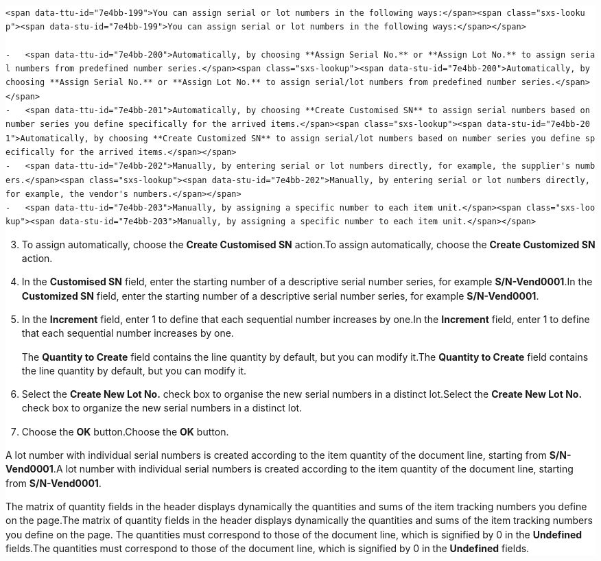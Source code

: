     <span data-ttu-id="7e4bb-199">You can assign serial or lot numbers in the following ways:</span><span class="sxs-lookup"><span data-stu-id="7e4bb-199">You can assign serial or lot numbers in the following ways:</span></span>  

    -   <span data-ttu-id="7e4bb-200">Automatically, by choosing **Assign Serial No.** or **Assign Lot No.** to assign serial numbers from predefined number series.</span><span class="sxs-lookup"><span data-stu-id="7e4bb-200">Automatically, by choosing **Assign Serial No.** or **Assign Lot No.** to assign serial/lot numbers from predefined number series.</span></span>  
    -   <span data-ttu-id="7e4bb-201">Automatically, by choosing **Create Customised SN** to assign serial numbers based on number series you define specifically for the arrived items.</span><span class="sxs-lookup"><span data-stu-id="7e4bb-201">Automatically, by choosing **Create Customized SN** to assign serial/lot numbers based on number series you define specifically for the arrived items.</span></span>  
    -   <span data-ttu-id="7e4bb-202">Manually, by entering serial or lot numbers directly, for example, the supplier's numbers.</span><span class="sxs-lookup"><span data-stu-id="7e4bb-202">Manually, by entering serial or lot numbers directly, for example, the vendor's numbers.</span></span>  
    -   <span data-ttu-id="7e4bb-203">Manually, by assigning a specific number to each item unit.</span><span class="sxs-lookup"><span data-stu-id="7e4bb-203">Manually, by assigning a specific number to each item unit.</span></span>  

3. <span data-ttu-id="7e4bb-204">To assign automatically, choose the **Create Customised SN** action.</span><span class="sxs-lookup"><span data-stu-id="7e4bb-204">To assign automatically, choose the **Create Customized SN** action.</span></span>  
4. <span data-ttu-id="7e4bb-205">In the **Customised SN** field, enter the starting number of a descriptive serial number series, for example **S/N-Vend0001**.</span><span class="sxs-lookup"><span data-stu-id="7e4bb-205">In the **Customized SN** field, enter the starting number of a descriptive serial number series, for example **S/N-Vend0001**.</span></span>  
5. <span data-ttu-id="7e4bb-206">In the **Increment** field, enter 1 to define that each sequential number increases by one.</span><span class="sxs-lookup"><span data-stu-id="7e4bb-206">In the **Increment** field, enter 1 to define that each sequential number increases by one.</span></span>  

    <span data-ttu-id="7e4bb-207">The **Quantity to Create** field contains the line quantity by default, but you can modify it.</span><span class="sxs-lookup"><span data-stu-id="7e4bb-207">The **Quantity to Create** field contains the line quantity by default, but you can modify it.</span></span>  

6. <span data-ttu-id="7e4bb-208">Select the **Create New Lot No.** check box to organise the new serial numbers in a distinct lot.</span><span class="sxs-lookup"><span data-stu-id="7e4bb-208">Select the **Create New Lot No.** check box to organize the new serial numbers in a distinct lot.</span></span>  
7. <span data-ttu-id="7e4bb-209">Choose the **OK** button.</span><span class="sxs-lookup"><span data-stu-id="7e4bb-209">Choose the **OK** button.</span></span>  

<span data-ttu-id="7e4bb-210">A lot number with individual serial numbers is created according to the item quantity of the document line, starting from **S/N-Vend0001**.</span><span class="sxs-lookup"><span data-stu-id="7e4bb-210">A lot number with individual serial numbers is created according to the item quantity of the document line, starting from **S/N-Vend0001**.</span></span>  

<span data-ttu-id="7e4bb-211">The matrix of quantity fields in the header displays dynamically the quantities and sums of the item tracking numbers you define on the page.</span><span class="sxs-lookup"><span data-stu-id="7e4bb-211">The matrix of quantity fields in the header displays dynamically the quantities and sums of the item tracking numbers you define on the page.</span></span> <span data-ttu-id="7e4bb-212">The quantities must correspond to those of the document line, which is signified by 0 in the **Undefined** fields.</span><span class="sxs-lookup"><span data-stu-id="7e4bb-212">The quantities must correspond to those of the document line, which is signified by 0 in the **Undefined** fields.</span></span>  
